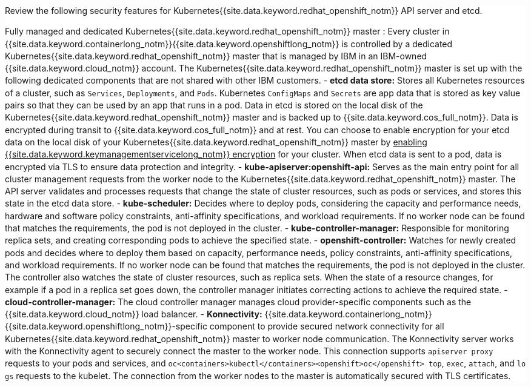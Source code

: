 
Review the following security features for <containers>Kubernetes</containers><openshift>{{site.data.keyword.redhat_openshift_notm}}</openshift> API server and etcd.

Fully managed and dedicated <containers>Kubernetes</containers><openshift>{{site.data.keyword.redhat_openshift_notm}}</openshift> master
:   Every cluster in <containers>{{site.data.keyword.containerlong_notm}}</containers><openshift>{{site.data.keyword.openshiftlong_notm}}</openshift> is controlled by a dedicated <containers>Kubernetes</containers><openshift>{{site.data.keyword.redhat_openshift_notm}}</openshift> master that is managed by IBM in an IBM-owned {{site.data.keyword.cloud_notm}} account. The <containers>Kubernetes</containers><openshift>{{site.data.keyword.redhat_openshift_notm}}</openshift> master is set up with the following dedicated components that are not shared with other IBM customers.
    - **etcd data store:** Stores all Kubernetes resources of a cluster, such as `Services`, `Deployments`, and `Pods`. Kubernetes `ConfigMaps` and `Secrets` are app data that is stored as key value pairs so that they can be used by an app that runs in a pod. Data in etcd is stored on the local disk of the <containers>Kubernetes</containers><openshift>{{site.data.keyword.redhat_openshift_notm}}</openshift> master and is backed up to {{site.data.keyword.cos_full_notm}}. Data is encrypted during transit to {{site.data.keyword.cos_full_notm}} and at rest. You can choose to enable encryption for your etcd data on the local disk of your <containers>Kubernetes</containers><openshift>{{site.data.keyword.redhat_openshift_notm}}</openshift> master by [enabling {{site.data.keyword.keymanagementservicelong_notm}} encryption](/docs/<containers>containers</containers><openshift>openshift</openshift>?topic=<containers>containers</containers><openshift>openshift</openshift>-encryption) for your cluster. When etcd data is sent to a pod, data is encrypted via TLS to ensure data protection and integrity.
    - <containers>**kube-apiserver:**</containers><openshift>**openshift-api:**</openshift> Serves as the main entry point for all cluster management requests from the worker node to the <containers>Kubernetes</containers><openshift>{{site.data.keyword.redhat_openshift_notm}}</openshift> master. The API server validates and processes requests that change the state of cluster resources, such as pods or services, and stores this state in the etcd data store.<containers>
    - **kube-scheduler:** Decides where to deploy pods, considering the capacity and performance needs, hardware and software policy constraints, anti-affinity specifications, and workload requirements. If no worker node can be found that matches the requirements, the pod is not deployed in the cluster.
    - **kube-controller-manager:** Responsible for monitoring replica sets, and creating corresponding pods to achieve the specified state.</containers><openshift> 
    - **openshift-controller:** Watches for newly created pods and decides where to deploy them based on capacity, performance needs, policy constraints, anti-affinity specifications, and workload requirements. If no worker node can be found that matches the requirements, the pod is not deployed in the cluster. The controller also watches the state of cluster resources, such as replica sets. When the state of a resource changes, for example if a pod in a replica set goes down, the controller manager initiates correcting actions to achieve the required state. 
    - **cloud-controller-manager:** The cloud controller manager manages cloud provider-specific components such as the {{site.data.keyword.cloud_notm}} load balancer.</openshift>
    - **Konnectivity:** <containers>{{site.data.keyword.containerlong_notm}}</containers><openshift>{{site.data.keyword.openshiftlong_notm}}</openshift>-specific component to provide secured network connectivity for all <containers>Kubernetes</containers><openshift>{{site.data.keyword.redhat_openshift_notm}}</openshift> master to worker node communication. The Konnectivity server works with the Konnectivity agent to securely connect the master to the worker node. This connection supports `apiserver proxy` requests to your pods and services, and <openshift>`oc`</openshift><containers>`<containers>kubectl</containers><openshift>oc</openshift> top`,</containers> `exec`, `attach`, and `logs` requests to the kubelet. The connection from the worker nodes to the master is automatically secured with TLS certificates.
